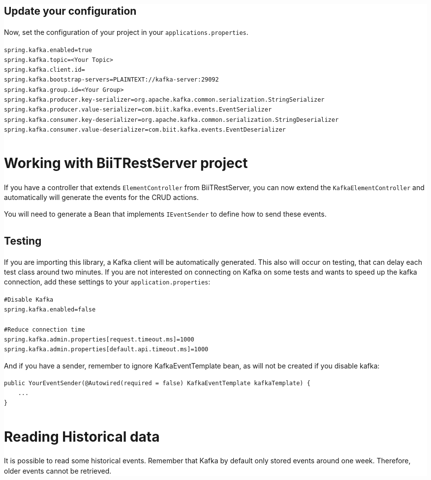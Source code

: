 ## Update your configuration

Now, set the configuration of your project in your `applications.properties`.

```
spring.kafka.enabled=true
spring.kafka.topic=<Your Topic>
spring.kafka.client.id=
spring.kafka.bootstrap-servers=PLAINTEXT://kafka-server:29092
spring.kafka.group.id=<Your Group>
spring.kafka.producer.key-serializer=org.apache.kafka.common.serialization.StringSerializer
spring.kafka.producer.value-serializer=com.biit.kafka.events.EventSerializer
spring.kafka.consumer.key-deserializer=org.apache.kafka.common.serialization.StringDeserializer
spring.kafka.consumer.value-deserializer=com.biit.kafka.events.EventDeserializer
```

# Working with BiiTRestServer project

If you have a controller that extends `ElementController` from BiiTRestServer, you can now extend
the `KafkaElementController` and automatically will generate the events for the CRUD actions.

You will need to generate a Bean that implements `IEventSender` to define how to send these events.

## Testing

If you are importing this library, a Kafka client will be automatically generated. This also will occur on testing, that
can delay each test class around two minutes. If you are not interested on connecting on Kafka on some tests and wants
to speed up the kafka connection, add these settings to your `application.properties`:

```
#Disable Kafka
spring.kafka.enabled=false

#Reduce connection time
spring.kafka.admin.properties[request.timeout.ms]=1000
spring.kafka.admin.properties[default.api.timeout.ms]=1000
```

And if you have a sender, remember to ignore KafkaEventTemplate bean, as will not be created if you disable kafka:

```
public YourEventSender(@Autowired(required = false) KafkaEventTemplate kafkaTemplate) {
    ...
}
```

# Reading Historical data

It is possible to read some historical events. Remember that Kafka by default only stored events around one week.
Therefore, older events cannot be retrieved.
